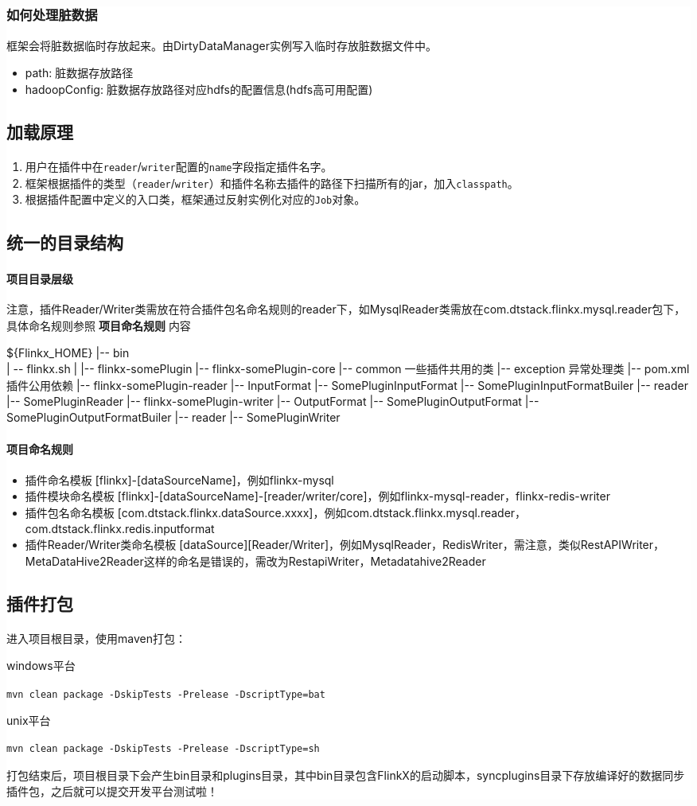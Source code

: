 <a name="cfd8aa31-1"></a>
### 如何处理脏数据
框架会将脏数据临时存放起来。由DirtyDataManager实例写入临时存放脏数据文件中。

- path: 脏数据存放路径
- hadoopConfig: 脏数据存放路径对应hdfs的配置信息(hdfs高可用配置)

<a name="605265ae"></a>
## 加载原理

1. 用户在插件中在`reader`/`writer`配置的`name`字段指定插件名字。
2. 框架根据插件的类型（`reader`/`writer`）和插件名称去插件的路径下扫描所有的jar，加入`classpath`。
3. 根据插件配置中定义的入口类，框架通过反射实例化对应的`Job`对象。

<a name="8e3d16c4"></a>
## 统一的目录结构
<a name="sdEM2"></a>
#### 项目目录层级
注意，插件Reader/Writer类需放在符合插件包名命名规则的reader下，如MysqlReader类需放在com.dtstack.flinkx.mysql.reader包下，具体命名规则参照 **项目命名规则** 内容
```xml
```
${Flinkx_HOME}
|-- bin       
|   -- flinkx.sh
|
|-- flinkx-somePlugin
|-- flinkx-somePlugin-core
|-- common 一些插件共用的类
|-- exception 异常处理类
|-- pom.xml 插件公用依赖
|-- flinkx-somePlugin-reader
|-- InputFormat
|-- SomePluginInputFormat
|-- SomePluginInputFormatBuiler
|-- reader
|-- SomePluginReader
|-- flinkx-somePlugin-writer
|-- OutputFormat
|-- SomePluginOutputFormat
|-- SomePluginOutputFormatBuiler
|-- reader
|-- SomePluginWriter
```
```
<a name="NMw2H"></a>
#### 项目命名规则

- 插件命名模板 [flinkx]-[dataSourceName]，例如flinkx-mysql
- 插件模块命名模板 [flinkx]-[dataSourceName]-[reader/writer/core]，例如flinkx-mysql-reader，flinkx-redis-writer
- 插件包名命名模板 [com.dtstack.flinkx.dataSource.xxxx]，例如com.dtstack.flinkx.mysql.reader，com.dtstack.flinkx.redis.inputformat
- 插件Reader/Writer类命名模板 [dataSource][Reader/Writer]，例如MysqlReader，RedisWriter，需注意，类似RestAPIWriter，MetaDataHive2Reader这样的命名是错误的，需改为RestapiWriter，Metadatahive2Reader

<a name="dd96ac2a"></a>
## 插件打包
进入项目根目录，使用maven打包：

windows平台

```
mvn clean package -DskipTests -Prelease -DscriptType=bat
```

unix平台

```
mvn clean package -DskipTests -Prelease -DscriptType=sh
```

打包结束后，项目根目录下会产生bin目录和plugins目录，其中bin目录包含FlinkX的启动脚本，syncplugins目录下存放编译好的数据同步插件包，之后就可以提交开发平台测试啦！




